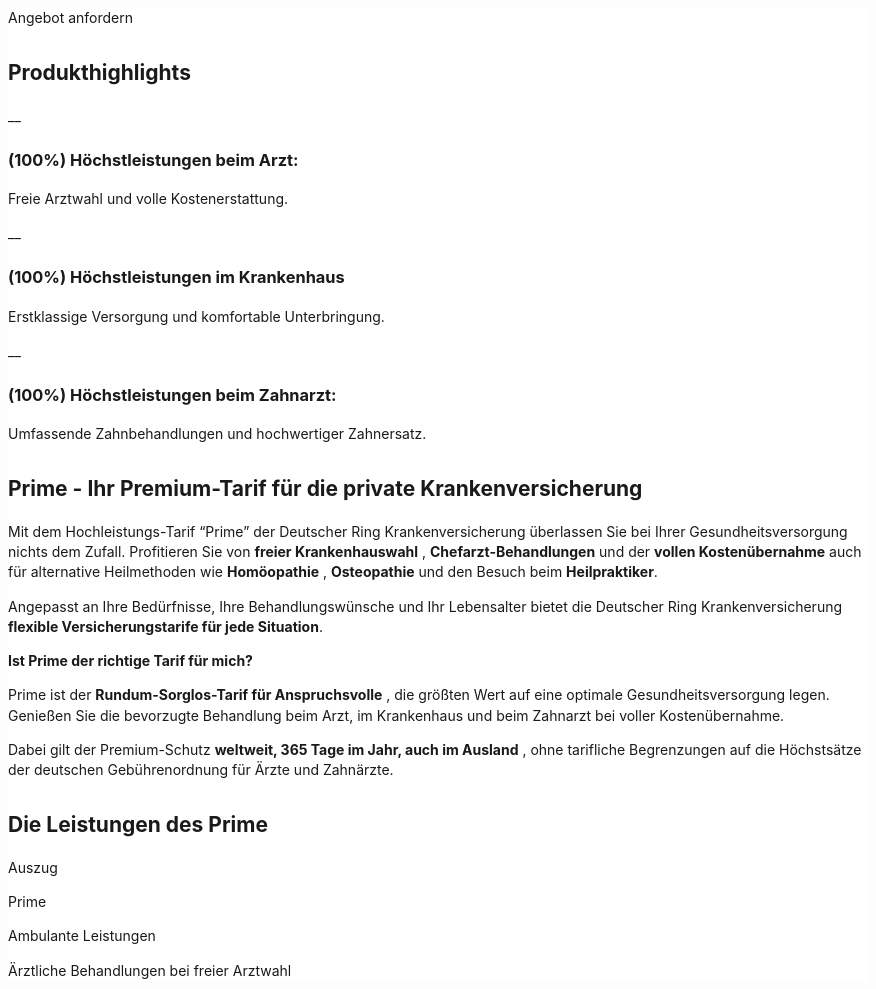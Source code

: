 Angebot anfordern

##  Produkthighlights

__

### (100%) Höchstleistungen beim Arzt:

Freie Arztwahl und volle Kostenerstattung.

__

### (100%) Höchstleistungen im Krankenhaus

Erstklassige Versorgung und komfortable Unterbringung.

__

### (100%) Höchstleistungen beim Zahnarzt:

Umfassende Zahnbehandlungen und hochwertiger Zahnersatz.

##  Prime - Ihr Premium-Tarif für die private Krankenversicherung

Mit dem Hochleistungs-Tarif “Prime” der Deutscher Ring Kranken­versicherung
überlassen Sie bei Ihrer Gesundheitsversorgung nichts dem Zufall. Profitieren
Sie von **freier Krankenhauswahl** , **Chefarzt-Behandlungen** und der
**vollen Kostenübernahme** auch für alternative Heilmethoden wie
**Homöopathie** , **Osteopathie** und den Besuch beim **Heilpraktiker**.

Angepasst an Ihre Bedürfnisse, Ihre Behandlungswünsche und Ihr Lebensalter
bietet die Deutscher Ring Kranken­versicherung **flexible Versicherungstarife
für jede Situation**.

**Ist Prime der richtige Tarif für mich?**

Prime ist der **Rundum-Sorglos-Tarif für Anspruchsvolle** , die größten Wert
auf eine optimale Gesundheitsversorgung legen. Genießen Sie die bevorzugte
Behandlung beim Arzt, im Krankenhaus und beim Zahnarzt bei voller
Kostenübernahme.

Dabei gilt der Premium-Schutz **weltweit, 365 Tage im Jahr, auch im Ausland**
, ohne tarifliche Begrenzungen auf die Höchstsätze der deutschen
Gebührenordnung für Ärzte und Zahnärzte.

##  Die Leistungen des Prime

Auszug

Prime

Ambulante Leistungen

Ärztliche Behandlungen bei freier Arztwahl
